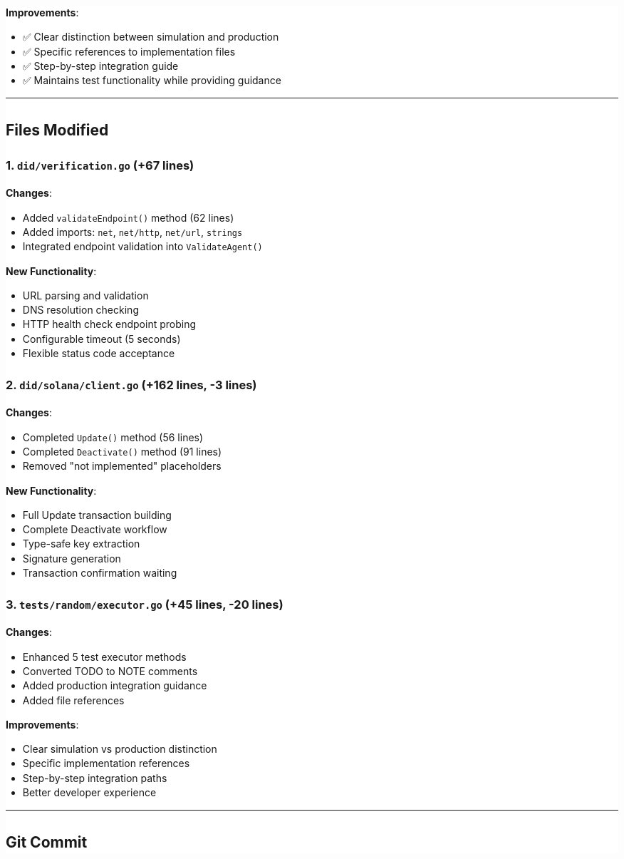**Improvements**:
- ✅ Clear distinction between simulation and production
- ✅ Specific references to implementation files
- ✅ Step-by-step integration guide
- ✅ Maintains test functionality while providing guidance

---

## Files Modified

### 1. `did/verification.go` (+67 lines)
**Changes**:
- Added `validateEndpoint()` method (62 lines)
- Added imports: `net`, `net/http`, `net/url`, `strings`
- Integrated endpoint validation into `ValidateAgent()`

**New Functionality**:
- URL parsing and validation
- DNS resolution checking
- HTTP health check endpoint probing
- Configurable timeout (5 seconds)
- Flexible status code acceptance

### 2. `did/solana/client.go` (+162 lines, -3 lines)
**Changes**:
- Completed `Update()` method (56 lines)
- Completed `Deactivate()` method (91 lines)
- Removed "not implemented" placeholders

**New Functionality**:
- Full Update transaction building
- Complete Deactivate workflow
- Type-safe key extraction
- Signature generation
- Transaction confirmation waiting

### 3. `tests/random/executor.go` (+45 lines, -20 lines)
**Changes**:
- Enhanced 5 test executor methods
- Converted TODO to NOTE comments
- Added production integration guidance
- Added file references

**Improvements**:
- Clear simulation vs production distinction
- Specific implementation references
- Step-by-step integration paths
- Better developer experience

---

## Git Commit
